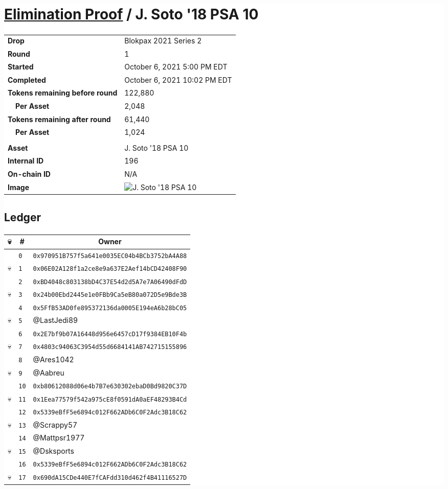 # [Elimination Proof](./readme.md) / J. Soto &#039;18 PSA 10

|||
|---|---|
| **Drop** | Blokpax 2021 Series 2 |
| **Round** | 1 |
| **Started** | October 6, 2021 5:00 PM EDT |
| **Completed** | October 6, 2021 10:02 PM EDT |
| **Tokens remaining before round** | 122,880 |
| **&nbsp;&nbsp;&nbsp;&nbsp;Per Asset** | 2,048 |
| **Tokens remaining after round** | 61,440 |
| **&nbsp;&nbsp;&nbsp;&nbsp;Per Asset** | 1,024 |
| | |
| **Asset** | J. Soto &#039;18 PSA 10 |
| **Internal ID** | 196 |
| **On-chain ID** | N/A |
| **Image** | <img src="https://tcdn.blokpax.com/9484ebfa-6358-4d68-b1ec-168bf10b74f5/46688a617122530966e02266190a0e61a3b4acfd293c31d975b8eb8e5c528f02.jpg" height="200" alt="J. Soto &#039;18 PSA 10" /> |

## Ledger

| 💀 | # | Owner |
| --- | --- | --- |
|  | `0` | `0x970951B757f5a641e0035EC04b4BCb3752bA4A88` |
| 💀 | `1` | `0x06E02A128f1a2ce8e9a637E2Aef14bCD42408F90` |
|  | `2` | `0xBD4048c803138bD4C37E54d2d5A7e7A06490dFdD` |
| 💀 | `3` | `0x24b00Ebd2445e1e0FBb9Ca5eB80a072D5e9Bde3B` |
|  | `4` | `0x5FfB53AD0fe895372136da0005E194eA6b28bC05` |
| 💀 | `5` | @LastJedi89 |
|  | `6` | `0x2E7bf9b07A16448d956e6457cD17f9384EB10F4b` |
| 💀 | `7` | `0x4803c94063C3954d55d6684141AB742715155896` |
|  | `8` | @Ares1042 |
| 💀 | `9` | @Aabreu |
|  | `10` | `0xb80612088d06e4b7B7e630302ebaD0Bd9820C37D` |
| 💀 | `11` | `0x1Eea77579f542a975cE8f0591dA0aEF48293B4Cd` |
|  | `12` | `0x5339eBfF5e6894c012F662ADb6C0F2Adc3B18C62` |
| 💀 | `13` | @Scrappy57 |
|  | `14` | @Mattpsr1977 |
| 💀 | `15` | @Dsksports |
|  | `16` | `0x5339eBfF5e6894c012F662ADb6C0F2Adc3B18C62` |
| 💀 | `17` | `0x690dA15CDe440E7fCAFdd310d462f4B41116527D` |